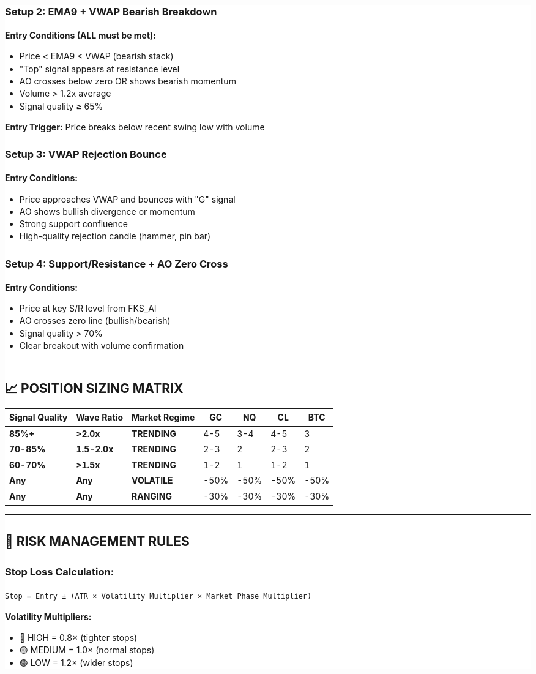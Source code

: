 ### **Setup 2: EMA9 + VWAP Bearish Breakdown**
**Entry Conditions (ALL must be met):**
- Price < EMA9 < VWAP (bearish stack)
- "Top" signal appears at resistance level  
- AO crosses below zero OR shows bearish momentum
- Volume > 1.2x average
- Signal quality ≥ 65%

**Entry Trigger:** Price breaks below recent swing low with volume

### **Setup 3: VWAP Rejection Bounce**
**Entry Conditions:**
- Price approaches VWAP and bounces with "G" signal
- AO shows bullish divergence or momentum
- Strong support confluence
- High-quality rejection candle (hammer, pin bar)

### **Setup 4: Support/Resistance + AO Zero Cross**
**Entry Conditions:**
- Price at key S/R level from FKS_AI
- AO crosses zero line (bullish/bearish)
- Signal quality > 70%
- Clear breakout with volume confirmation

---

## 📈 **POSITION SIZING MATRIX**

| Signal Quality | Wave Ratio | Market Regime | GC | NQ | CL | BTC |
|---------------|------------|---------------|----|----|----|----- |
| **85%+** | **>2.0x** | **TRENDING** | 4-5 | 3-4 | 4-5 | 3 |
| **70-85%** | **1.5-2.0x** | **TRENDING** | 2-3 | 2 | 2-3 | 2 |
| **60-70%** | **>1.5x** | **TRENDING** | 1-2 | 1 | 1-2 | 1 |
| **Any** | **Any** | **VOLATILE** | -50% | -50% | -50% | -50% |
| **Any** | **Any** | **RANGING** | -30% | -30% | -30% | -30% |

---

## 🛑 **RISK MANAGEMENT RULES**

### **Stop Loss Calculation:**
```
Stop = Entry ± (ATR × Volatility Multiplier × Market Phase Multiplier)
```

**Volatility Multipliers:**
- 🔴 HIGH = 0.8× (tighter stops)
- 🟡 MEDIUM = 1.0× (normal stops)  
- 🟢 LOW = 1.2× (wider stops)
